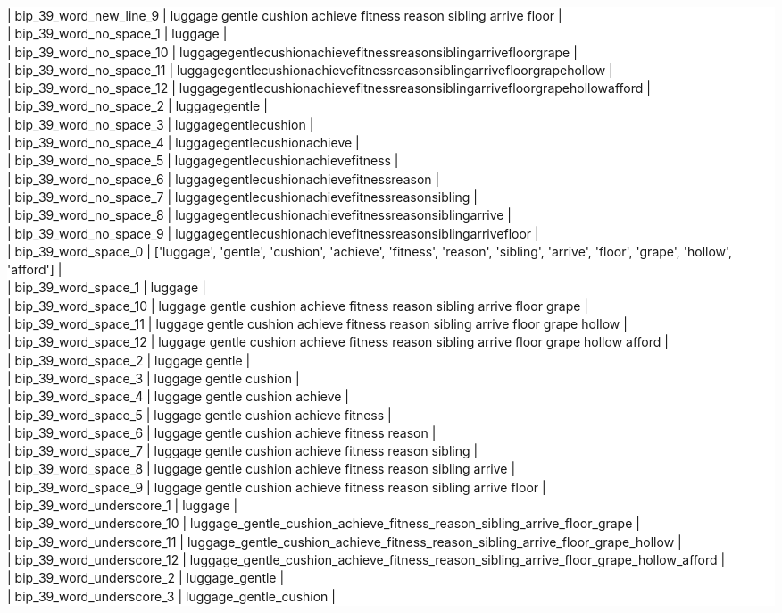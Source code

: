 | bip_39_word_new_line_9 | luggage
gentle
cushion
achieve
fitness
reason
sibling
arrive
floor |  
| bip_39_word_no_space_1 | luggage |  
| bip_39_word_no_space_10 | luggagegentlecushionachievefitnessreasonsiblingarrivefloorgrape |  
| bip_39_word_no_space_11 | luggagegentlecushionachievefitnessreasonsiblingarrivefloorgrapehollow |  
| bip_39_word_no_space_12 | luggagegentlecushionachievefitnessreasonsiblingarrivefloorgrapehollowafford |  
| bip_39_word_no_space_2 | luggagegentle |  
| bip_39_word_no_space_3 | luggagegentlecushion |  
| bip_39_word_no_space_4 | luggagegentlecushionachieve |  
| bip_39_word_no_space_5 | luggagegentlecushionachievefitness |  
| bip_39_word_no_space_6 | luggagegentlecushionachievefitnessreason |  
| bip_39_word_no_space_7 | luggagegentlecushionachievefitnessreasonsibling |  
| bip_39_word_no_space_8 | luggagegentlecushionachievefitnessreasonsiblingarrive |  
| bip_39_word_no_space_9 | luggagegentlecushionachievefitnessreasonsiblingarrivefloor |  
| bip_39_word_space_0 | ['luggage', 'gentle', 'cushion', 'achieve', 'fitness', 'reason', 'sibling', 'arrive', 'floor', 'grape', 'hollow', 'afford'] |  
| bip_39_word_space_1 | luggage |  
| bip_39_word_space_10 | luggage gentle cushion achieve fitness reason sibling arrive floor grape |  
| bip_39_word_space_11 | luggage gentle cushion achieve fitness reason sibling arrive floor grape hollow |  
| bip_39_word_space_12 | luggage gentle cushion achieve fitness reason sibling arrive floor grape hollow afford |  
| bip_39_word_space_2 | luggage gentle |  
| bip_39_word_space_3 | luggage gentle cushion |  
| bip_39_word_space_4 | luggage gentle cushion achieve |  
| bip_39_word_space_5 | luggage gentle cushion achieve fitness |  
| bip_39_word_space_6 | luggage gentle cushion achieve fitness reason |  
| bip_39_word_space_7 | luggage gentle cushion achieve fitness reason sibling |  
| bip_39_word_space_8 | luggage gentle cushion achieve fitness reason sibling arrive |  
| bip_39_word_space_9 | luggage gentle cushion achieve fitness reason sibling arrive floor |  
| bip_39_word_underscore_1 | luggage |  
| bip_39_word_underscore_10 | luggage_gentle_cushion_achieve_fitness_reason_sibling_arrive_floor_grape |  
| bip_39_word_underscore_11 | luggage_gentle_cushion_achieve_fitness_reason_sibling_arrive_floor_grape_hollow |  
| bip_39_word_underscore_12 | luggage_gentle_cushion_achieve_fitness_reason_sibling_arrive_floor_grape_hollow_afford |  
| bip_39_word_underscore_2 | luggage_gentle |  
| bip_39_word_underscore_3 | luggage_gentle_cushion |  